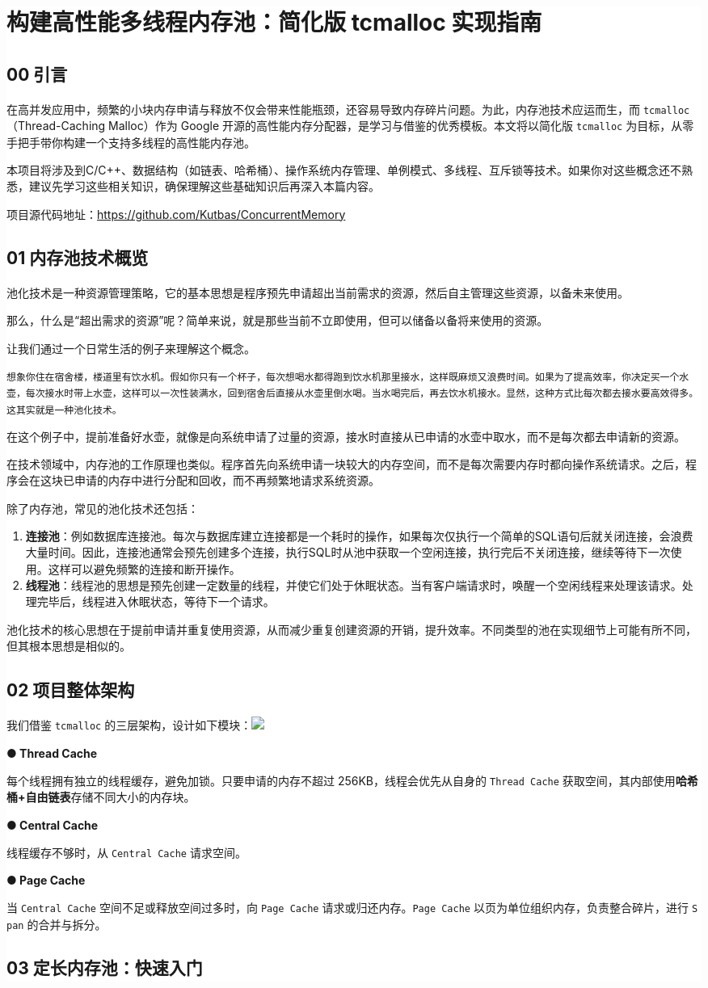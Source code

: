 # 构建高性能多线程内存池：简化版 tcmalloc 实现指南

## 00 引言

在高并发应用中，频繁的小块内存申请与释放不仅会带来性能瓶颈，还容易导致内存碎片问题。为此，内存池技术应运而生，而 `tcmalloc`（Thread-Caching Malloc）作为 Google 开源的高性能内存分配器，是学习与借鉴的优秀模板。本文将以简化版 `tcmalloc` 为目标，从零手把手带你构建一个支持多线程的高性能内存池。

本项目将涉及到C/C++、数据结构（如链表、哈希桶）、操作系统内存管理、单例模式、多线程、互斥锁等技术。如果你对这些概念还不熟悉，建议先学习这些相关知识，确保理解这些基础知识后再深入本篇内容。

项目源代码地址：https://github.com/Kutbas/ConcurrentMemory

## 01 内存池技术概览

池化技术是一种资源管理策略，它的基本思想是程序预先申请超出当前需求的资源，然后自主管理这些资源，以备未来使用。

那么，什么是“超出需求的资源”呢？简单来说，就是那些当前不立即使用，但可以储备以备将来使用的资源。

让我们通过一个日常生活的例子来理解这个概念。

```txt
想象你住在宿舍楼，楼道里有饮水机。假如你只有一个杯子，每次想喝水都得跑到饮水机那里接水，这样既麻烦又浪费时间。如果为了提高效率，你决定买一个水壶，每次接水时带上水壶，这样可以一次性装满水，回到宿舍后直接从水壶里倒水喝。当水喝完后，再去饮水机接水。显然，这种方式比每次都去接水要高效得多。这其实就是一种池化技术。
```

在这个例子中，提前准备好水壶，就像是向系统申请了过量的资源，接水时直接从已申请的水壶中取水，而不是每次都去申请新的资源。

在技术领域中，内存池的工作原理也类似。程序首先向系统申请一块较大的内存空间，而不是每次需要内存时都向操作系统请求。之后，程序会在这块已申请的内存中进行分配和回收，而不再频繁地请求系统资源。

除了内存池，常见的池化技术还包括：

1. **连接池**：例如数据库连接池。每次与数据库建立连接都是一个耗时的操作，如果每次仅执行一个简单的SQL语句后就关闭连接，会浪费大量时间。因此，连接池通常会预先创建多个连接，执行SQL时从池中获取一个空闲连接，执行完后不关闭连接，继续等待下一次使用。这样可以避免频繁的连接和断开操作。
2. **线程池**：线程池的思想是预先创建一定数量的线程，并使它们处于休眠状态。当有客户端请求时，唤醒一个空闲线程来处理该请求。处理完毕后，线程进入休眠状态，等待下一个请求。

池化技术的核心思想在于提前申请并重复使用资源，从而减少重复创建资源的开销，提升效率。不同类型的池在实现细节上可能有所不同，但其根本思想是相似的。

## 02 项目整体架构

我们借鉴 `tcmalloc` 的三层架构，设计如下模块：![](https://raw.githubusercontent.com/Kutbas/GraphBed/main/Typora/202504091649278.png)

**● Thread Cache**

每个线程拥有独立的线程缓存，避免加锁。只要申请的内存不超过 256KB，线程会优先从自身的 `Thread Cache` 获取空间，其内部使用**哈希桶+自由链表**存储不同大小的内存块。

**● Central Cache**

线程缓存不够时，从 `Central Cache` 请求空间。

**● Page Cache**

当 `Central Cache` 空间不足或释放空间过多时，向 `Page Cache` 请求或归还内存。`Page Cache` 以页为单位组织内存，负责整合碎片，进行 `Span` 的合并与拆分。

## 03 定长内存池：快速入门
